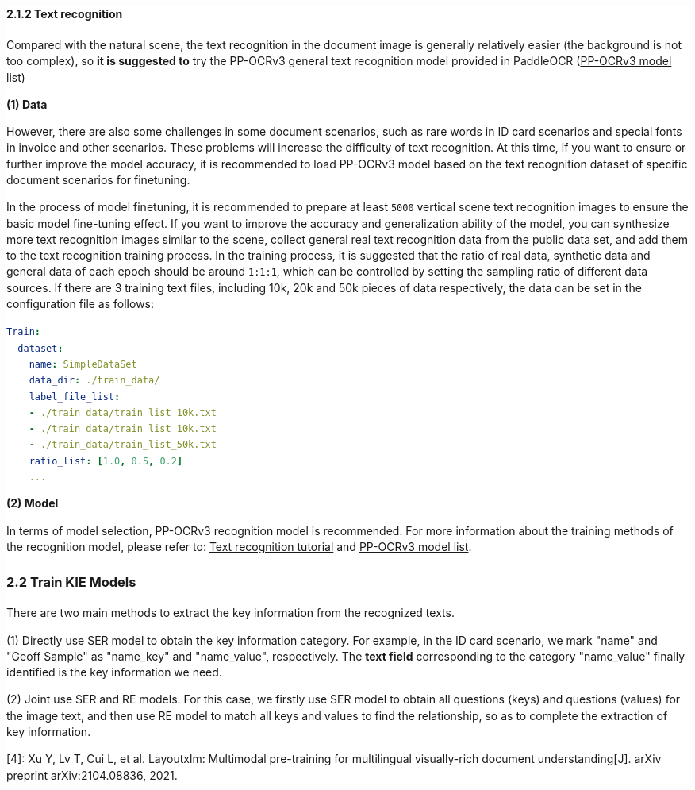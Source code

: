 #### 2.1.2 Text recognition


Compared with the natural scene, the text recognition in the document image is generally relatively easier (the background is not too complex), so **it is suggested to** try the PP-OCRv3 general text recognition model provided in PaddleOCR ([PP-OCRv3 model list](../../doc/doc_en/models_list_en.md))


**(1) Data**

However, there are also some challenges in some document scenarios, such as rare words in ID card scenarios and special fonts in invoice and other scenarios. These problems will increase the difficulty of text recognition. At this time, if you want to ensure or further improve the model accuracy, it is recommended to load PP-OCRv3 model based on the text recognition dataset of specific document scenarios for finetuning.

In the process of model finetuning, it is recommended to prepare at least `5000` vertical scene text recognition images to ensure the basic model fine-tuning effect. If you want to improve the accuracy and generalization ability of the model, you can synthesize more text recognition images similar to the scene, collect general real text recognition data from the public data set, and add them to the text recognition training process. In the training process, it is suggested that the ratio of real data, synthetic data and general data of each epoch should be around `1:1:1`, which can be controlled by setting the sampling ratio of different data sources. If there are 3 training text files, including 10k, 20k and 50k pieces of data respectively, the data can be set in the configuration file as follows:

```yml
Train:
  dataset:
    name: SimpleDataSet
    data_dir: ./train_data/
    label_file_list:
    - ./train_data/train_list_10k.txt
    - ./train_data/train_list_10k.txt
    - ./train_data/train_list_50k.txt
    ratio_list: [1.0, 0.5, 0.2]
    ...
```

**(2) Model**

In terms of model selection, PP-OCRv3 recognition model is recommended. For more information about the training methods of the recognition model, please refer to: [Text recognition tutorial](../../doc/doc_en/recognition_en.md) and [PP-OCRv3 model list](../../doc/doc_en/models_list_en.md).


### 2.2 Train KIE Models

There are two main methods to extract the key information from the recognized texts.

(1) Directly use SER model to obtain the key information category. For example, in the ID card scenario, we mark "name" and "Geoff Sample" as "name_key" and "name_value", respectively. The **text field** corresponding to the category "name_value" finally identified is the key information we need.

(2) Joint use SER and RE models. For this case, we firstly use SER model to obtain all questions (keys) and questions (values) for the image text, and then use RE model to match all keys and values to find the relationship, so as to complete the extraction of key information.


[4]: Xu Y, Lv T, Cui L, et al. Layoutxlm: Multimodal pre-training for multilingual visually-rich document understanding[J]. arXiv preprint arXiv:2104.08836, 2021.